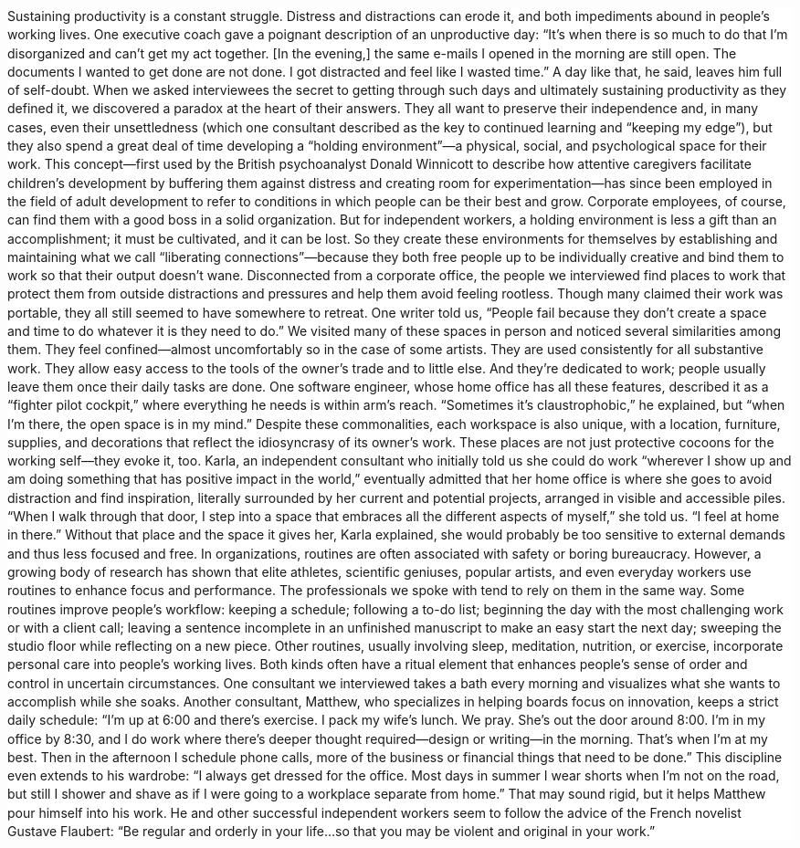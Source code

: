    Sustaining productivity is a constant struggle. Distress and distractions can erode it, and both impediments abound in people’s working lives. One executive coach gave a poignant description of an unproductive day: “It’s when there is so much to do that I’m disorganized and can’t get my act together. [In the evening,] the same e-mails I opened in the morning are still open. The documents I wanted to get done are not done. I got distracted and feel like I wasted time.” A day like that, he said, leaves him full of self-doubt. 
   When we asked interviewees the secret to getting through such days and ultimately sustaining productivity as they defined it, we discovered a paradox at the heart of their answers. They all want to preserve their independence and, in many cases, even their unsettledness (which one consultant described as the key to continued learning and “keeping my edge”), but they also spend a great deal of time developing a “holding environment”—a physical, social, and psychological space for their work. 
   This concept—first used by the British psychoanalyst Donald Winnicott to describe how attentive caregivers facilitate children’s development by buffering them against distress and creating room for experimentation—has since been employed in the field of adult development to refer to conditions in which people can be their best and grow. Corporate employees, of course, can find them with a good boss in a solid organization. But for independent workers, a holding environment is less a gift than an accomplishment; it must be cultivated, and it can be lost. 
   So they create these environments for themselves by establishing and maintaining what we call “liberating connections”—because they both free people up to be individually creative and bind them to work so that their output doesn’t wane. 
   Disconnected from a corporate office, the people we interviewed find places to work that protect them from outside distractions and pressures and help them avoid feeling rootless. Though many claimed their work was portable, they all still seemed to have somewhere to retreat. One writer told us, “People fail because they don’t create a space and time to do whatever it is they need to do.” 
   We visited many of these spaces in person and noticed several similarities among them. They feel confined—almost uncomfortably so in the case of some artists. They are used consistently for all substantive work. They allow easy access to the tools of the owner’s trade and to little else. And they’re dedicated to work; people usually leave them once their daily tasks are done. One software engineer, whose home office has all these features, described it as a “fighter pilot cockpit,” where everything he needs is within arm’s reach. “Sometimes it’s claustrophobic,” he explained, but “when I’m there, the open space is in my mind.” 
   Despite these commonalities, each workspace is also unique, with a location, furniture, supplies, and decorations that reflect the idiosyncrasy of its owner’s work. These places are not just protective cocoons for the working self—they evoke it, too. Karla, an independent consultant who initially told us she could do work “wherever I show up and am doing something that has positive impact in the world,” eventually admitted that her home office is where she goes to avoid distraction and find inspiration, literally surrounded by her current and potential projects, arranged in visible and accessible piles. “When I walk through that door, I step into a space that embraces all the different aspects of myself,” she told us. “I feel at home in there.” Without that place and the space it gives her, Karla explained, she would probably be too sensitive to external demands and thus less focused and free. 
   In organizations, routines are often associated with safety or boring bureaucracy. However, a growing body of research has shown that elite athletes, scientific geniuses, popular artists, and even everyday workers use routines to enhance focus and performance. The professionals we spoke with tend to rely on them in the same way. 
   Some routines improve people’s workflow: keeping a schedule; following a to-do list; beginning the day with the most challenging work or with a client call; leaving a sentence incomplete in an unfinished manuscript to make an easy start the next day; sweeping the studio floor while reflecting on a new piece. Other routines, usually involving sleep, meditation, nutrition, or exercise, incorporate personal care into people’s working lives. Both kinds often have a ritual element that enhances people’s sense of order and control in uncertain circumstances. 
   One consultant we interviewed takes a bath every morning and visualizes what she wants to accomplish while she soaks. Another consultant, Matthew, who specializes in helping boards focus on innovation, keeps a strict daily schedule: “I’m up at 6:00 and there’s exercise. I pack my wife’s lunch. We pray. She’s out the door around 8:00. I’m in my office by 8:30, and I do work where there’s deeper thought required—design or writing—in the morning. That’s when I’m at my best. Then in the afternoon I schedule phone calls, more of the business or financial things that need to be done.” This discipline even extends to his wardrobe: “I always get dressed for the office. Most days in summer I wear shorts when I’m not on the road, but still I shower and shave as if I were going to a workplace separate from home.” 
   That may sound rigid, but it helps Matthew pour himself into his work. He and other successful independent workers seem to follow the advice of the French novelist Gustave Flaubert: “Be regular and orderly in your life…so that you may be violent and original in your work.” 